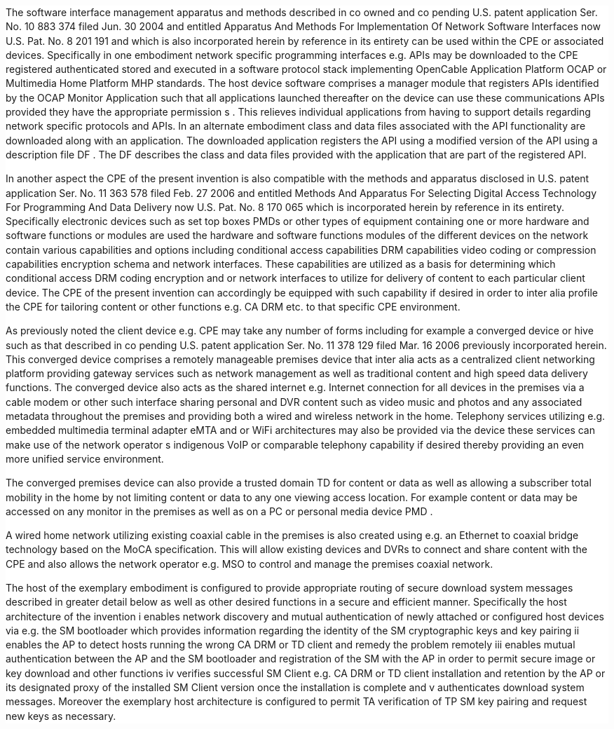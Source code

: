 The software interface management apparatus and methods described in co owned and co pending U.S. patent application Ser. No. 10 883 374 filed Jun. 30 2004 and entitled Apparatus And Methods For Implementation Of Network Software Interfaces now U.S. Pat. No. 8 201 191 and which is also incorporated herein by reference in its entirety can be used within the CPE or associated devices. Specifically in one embodiment network specific programming interfaces e.g. APIs may be downloaded to the CPE registered authenticated stored and executed in a software protocol stack implementing OpenCable Application Platform OCAP or Multimedia Home Platform MHP standards. The host device software comprises a manager module that registers APIs identified by the OCAP Monitor Application such that all applications launched thereafter on the device can use these communications APIs provided they have the appropriate permission s . This relieves individual applications from having to support details regarding network specific protocols and APIs. In an alternate embodiment class and data files associated with the API functionality are downloaded along with an application. The downloaded application registers the API using a modified version of the API using a description file DF . The DF describes the class and data files provided with the application that are part of the registered API.

In another aspect the CPE of the present invention is also compatible with the methods and apparatus disclosed in U.S. patent application Ser. No. 11 363 578 filed Feb. 27 2006 and entitled Methods And Apparatus For Selecting Digital Access Technology For Programming And Data Delivery now U.S. Pat. No. 8 170 065 which is incorporated herein by reference in its entirety. Specifically electronic devices such as set top boxes PMDs or other types of equipment containing one or more hardware and software functions or modules are used the hardware and software functions modules of the different devices on the network contain various capabilities and options including conditional access capabilities DRM capabilities video coding or compression capabilities encryption schema and network interfaces. These capabilities are utilized as a basis for determining which conditional access DRM coding encryption and or network interfaces to utilize for delivery of content to each particular client device. The CPE of the present invention can accordingly be equipped with such capability if desired in order to inter alia profile the CPE for tailoring content or other functions e.g. CA DRM etc. to that specific CPE environment.

As previously noted the client device e.g. CPE may take any number of forms including for example a converged device or hive such as that described in co pending U.S. patent application Ser. No. 11 378 129 filed Mar. 16 2006 previously incorporated herein. This converged device comprises a remotely manageable premises device that inter alia acts as a centralized client networking platform providing gateway services such as network management as well as traditional content and high speed data delivery functions. The converged device also acts as the shared internet e.g. Internet connection for all devices in the premises via a cable modem or other such interface sharing personal and DVR content such as video music and photos and any associated metadata throughout the premises and providing both a wired and wireless network in the home. Telephony services utilizing e.g. embedded multimedia terminal adapter eMTA and or WiFi architectures may also be provided via the device these services can make use of the network operator s indigenous VoIP or comparable telephony capability if desired thereby providing an even more unified service environment.

The converged premises device can also provide a trusted domain TD for content or data as well as allowing a subscriber total mobility in the home by not limiting content or data to any one viewing access location. For example content or data may be accessed on any monitor in the premises as well as on a PC or personal media device PMD .

A wired home network utilizing existing coaxial cable in the premises is also created using e.g. an Ethernet to coaxial bridge technology based on the MoCA specification. This will allow existing devices and DVRs to connect and share content with the CPE and also allows the network operator e.g. MSO to control and manage the premises coaxial network.

The host of the exemplary embodiment is configured to provide appropriate routing of secure download system messages described in greater detail below as well as other desired functions in a secure and efficient manner. Specifically the host architecture of the invention i enables network discovery and mutual authentication of newly attached or configured host devices via e.g. the SM bootloader which provides information regarding the identity of the SM cryptographic keys and key pairing ii enables the AP to detect hosts running the wrong CA DRM or TD client and remedy the problem remotely iii enables mutual authentication between the AP and the SM bootloader and registration of the SM with the AP in order to permit secure image or key download and other functions iv verifies successful SM Client e.g. CA DRM or TD client installation and retention by the AP or its designated proxy of the installed SM Client version once the installation is complete and v authenticates download system messages. Moreover the exemplary host architecture is configured to permit TA verification of TP SM key pairing and request new keys as necessary.
